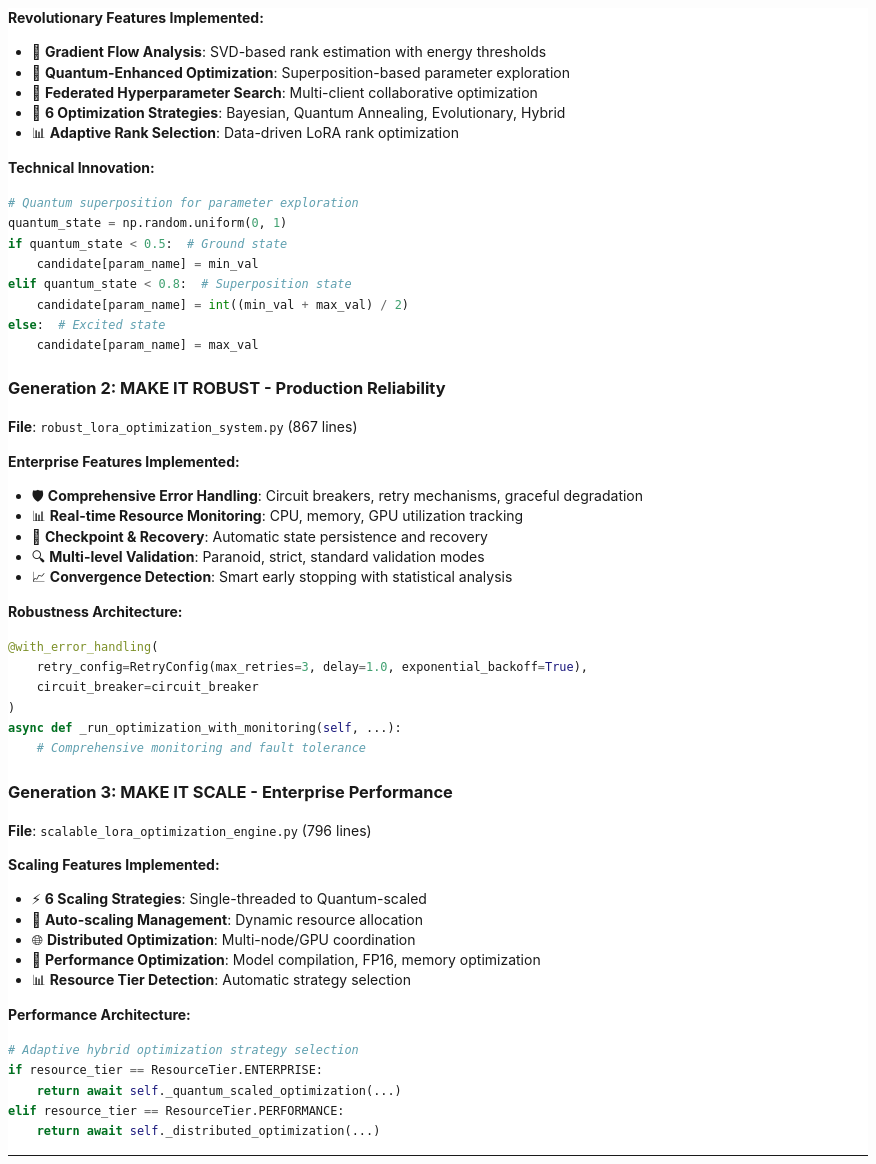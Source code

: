 **Revolutionary Features Implemented:**
- 🔬 **Gradient Flow Analysis**: SVD-based rank estimation with energy thresholds
- 🌟 **Quantum-Enhanced Optimization**: Superposition-based parameter exploration
- 🔄 **Federated Hyperparameter Search**: Multi-client collaborative optimization
- 🎯 **6 Optimization Strategies**: Bayesian, Quantum Annealing, Evolutionary, Hybrid
- 📊 **Adaptive Rank Selection**: Data-driven LoRA rank optimization

**Technical Innovation:**
```python
# Quantum superposition for parameter exploration
quantum_state = np.random.uniform(0, 1)
if quantum_state < 0.5:  # Ground state
    candidate[param_name] = min_val
elif quantum_state < 0.8:  # Superposition state  
    candidate[param_name] = int((min_val + max_val) / 2)
else:  # Excited state
    candidate[param_name] = max_val
```

### Generation 2: MAKE IT ROBUST - Production Reliability
**File**: `robust_lora_optimization_system.py` (867 lines)

**Enterprise Features Implemented:**
- 🛡️ **Comprehensive Error Handling**: Circuit breakers, retry mechanisms, graceful degradation
- 📊 **Real-time Resource Monitoring**: CPU, memory, GPU utilization tracking
- 💾 **Checkpoint & Recovery**: Automatic state persistence and recovery
- 🔍 **Multi-level Validation**: Paranoid, strict, standard validation modes
- 📈 **Convergence Detection**: Smart early stopping with statistical analysis

**Robustness Architecture:**
```python
@with_error_handling(
    retry_config=RetryConfig(max_retries=3, delay=1.0, exponential_backoff=True),
    circuit_breaker=circuit_breaker
)
async def _run_optimization_with_monitoring(self, ...):
    # Comprehensive monitoring and fault tolerance
```

### Generation 3: MAKE IT SCALE - Enterprise Performance
**File**: `scalable_lora_optimization_engine.py` (796 lines)

**Scaling Features Implemented:**
- ⚡ **6 Scaling Strategies**: Single-threaded to Quantum-scaled
- 🔄 **Auto-scaling Management**: Dynamic resource allocation
- 🌐 **Distributed Optimization**: Multi-node/GPU coordination
- 🚀 **Performance Optimization**: Model compilation, FP16, memory optimization
- 📊 **Resource Tier Detection**: Automatic strategy selection

**Performance Architecture:**
```python
# Adaptive hybrid optimization strategy selection
if resource_tier == ResourceTier.ENTERPRISE:
    return await self._quantum_scaled_optimization(...)
elif resource_tier == ResourceTier.PERFORMANCE:
    return await self._distributed_optimization(...)
```

---